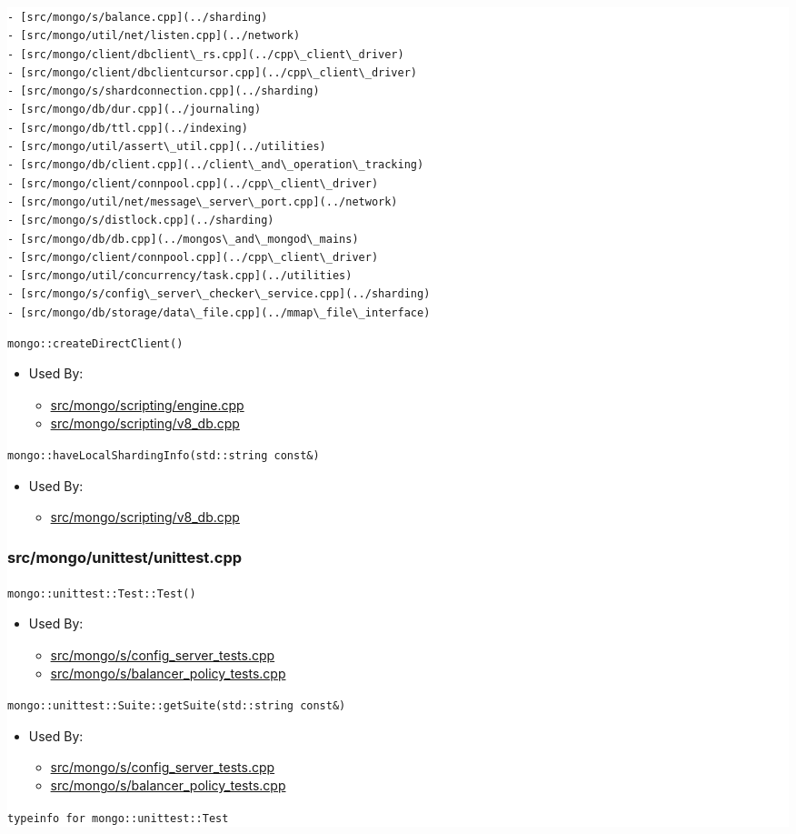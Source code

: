     - [src/mongo/s/balance.cpp](../sharding)
    - [src/mongo/util/net/listen.cpp](../network)
    - [src/mongo/client/dbclient\_rs.cpp](../cpp\_client\_driver)
    - [src/mongo/client/dbclientcursor.cpp](../cpp\_client\_driver)
    - [src/mongo/s/shardconnection.cpp](../sharding)
    - [src/mongo/db/dur.cpp](../journaling)
    - [src/mongo/db/ttl.cpp](../indexing)
    - [src/mongo/util/assert\_util.cpp](../utilities)
    - [src/mongo/db/client.cpp](../client\_and\_operation\_tracking)
    - [src/mongo/client/connpool.cpp](../cpp\_client\_driver)
    - [src/mongo/util/net/message\_server\_port.cpp](../network)
    - [src/mongo/s/distlock.cpp](../sharding)
    - [src/mongo/db/db.cpp](../mongos\_and\_mongod\_mains)
    - [src/mongo/client/connpool.cpp](../cpp\_client\_driver)
    - [src/mongo/util/concurrency/task.cpp](../utilities)
    - [src/mongo/s/config\_server\_checker\_service.cpp](../sharding)
    - [src/mongo/db/storage/data\_file.cpp](../mmap\_file\_interface)

<div></div>

    mongo::createDirectClient()

- Used By:

    - [src/mongo/scripting/engine.cpp](../javascript\_libraries)
    - [src/mongo/scripting/v8\_db.cpp](../javascript\_libraries)

<div></div>

    mongo::haveLocalShardingInfo(std::string const&)

- Used By:

    - [src/mongo/scripting/v8\_db.cpp](../javascript\_libraries)

### src/mongo/unittest/unittest.cpp

<div></div>

    mongo::unittest::Test::Test()

- Used By:

    - [src/mongo/s/config\_server\_tests.cpp](../sharding)
    - [src/mongo/s/balancer\_policy\_tests.cpp](../sharding)

<div></div>

    mongo::unittest::Suite::getSuite(std::string const&)

- Used By:

    - [src/mongo/s/config\_server\_tests.cpp](../sharding)
    - [src/mongo/s/balancer\_policy\_tests.cpp](../sharding)

<div></div>

    typeinfo for mongo::unittest::Test
